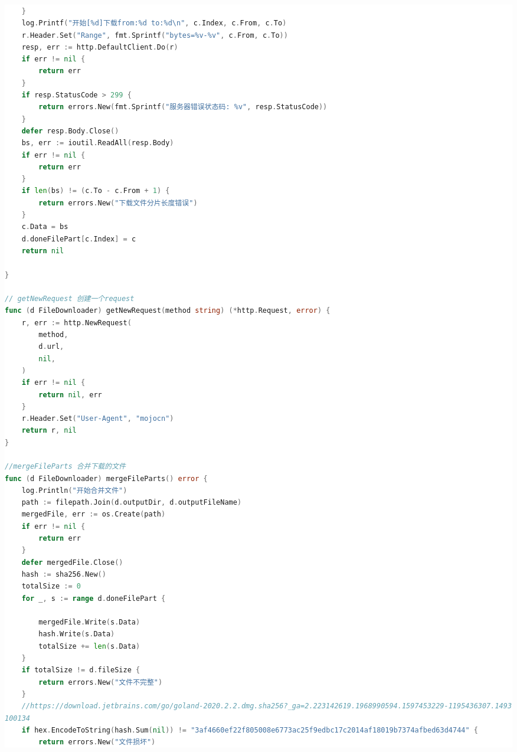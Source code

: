```go
	}
	log.Printf("开始[%d]下载from:%d to:%d\n", c.Index, c.From, c.To)
	r.Header.Set("Range", fmt.Sprintf("bytes=%v-%v", c.From, c.To))
	resp, err := http.DefaultClient.Do(r)
	if err != nil {
		return err
	}
	if resp.StatusCode > 299 {
		return errors.New(fmt.Sprintf("服务器错误状态码: %v", resp.StatusCode))
	}
	defer resp.Body.Close()
	bs, err := ioutil.ReadAll(resp.Body)
	if err != nil {
		return err
	}
	if len(bs) != (c.To - c.From + 1) {
		return errors.New("下载文件分片长度错误")
	}
	c.Data = bs
	d.doneFilePart[c.Index] = c
	return nil

}

// getNewRequest 创建一个request
func (d FileDownloader) getNewRequest(method string) (*http.Request, error) {
	r, err := http.NewRequest(
		method,
		d.url,
		nil,
	)
	if err != nil {
		return nil, err
	}
	r.Header.Set("User-Agent", "mojocn")
	return r, nil
}

//mergeFileParts 合并下载的文件
func (d FileDownloader) mergeFileParts() error {
	log.Println("开始合并文件")
	path := filepath.Join(d.outputDir, d.outputFileName)
	mergedFile, err := os.Create(path)
	if err != nil {
		return err
	}
	defer mergedFile.Close()
	hash := sha256.New()
	totalSize := 0
	for _, s := range d.doneFilePart {

		mergedFile.Write(s.Data)
		hash.Write(s.Data)
		totalSize += len(s.Data)
	}
	if totalSize != d.fileSize {
		return errors.New("文件不完整")
	}
	//https://download.jetbrains.com/go/goland-2020.2.2.dmg.sha256?_ga=2.223142619.1968990594.1597453229-1195436307.1493100134
	if hex.EncodeToString(hash.Sum(nil)) != "3af4660ef22f805008e6773ac25f9edbc17c2014af18019b7374afbed63d4744" {
		return errors.New("文件损坏")
```